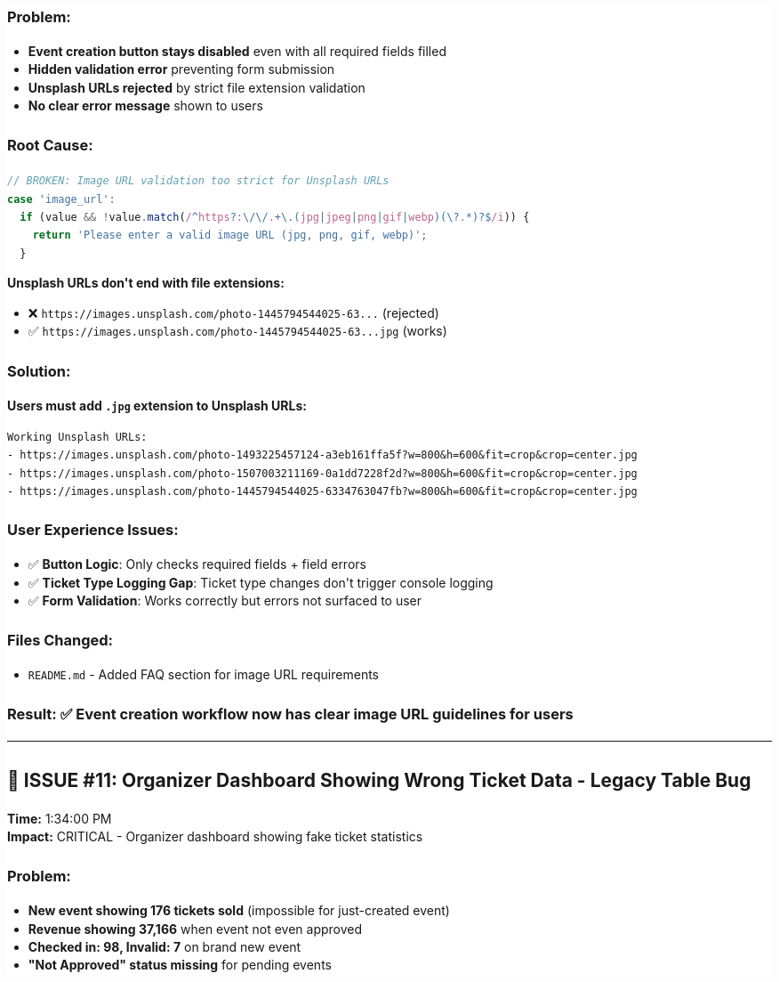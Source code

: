 ### **Problem:**
- **Event creation button stays disabled** even with all required fields filled
- **Hidden validation error** preventing form submission
- **Unsplash URLs rejected** by strict file extension validation
- **No clear error message** shown to users

### **Root Cause:**
```javascript
// BROKEN: Image URL validation too strict for Unsplash URLs
case 'image_url':
  if (value && !value.match(/^https?:\/\/.+\.(jpg|jpeg|png|gif|webp)(\?.*)?$/i)) {
    return 'Please enter a valid image URL (jpg, png, gif, webp)';
  }
```

**Unsplash URLs don't end with file extensions:**
- ❌ `https://images.unsplash.com/photo-1445794544025-63...` (rejected)
- ✅ `https://images.unsplash.com/photo-1445794544025-63...jpg` (works)

### **Solution:**
**Users must add `.jpg` extension to Unsplash URLs:**
```
Working Unsplash URLs:
- https://images.unsplash.com/photo-1493225457124-a3eb161ffa5f?w=800&h=600&fit=crop&crop=center.jpg
- https://images.unsplash.com/photo-1507003211169-0a1dd7228f2d?w=800&h=600&fit=crop&crop=center.jpg
- https://images.unsplash.com/photo-1445794544025-6334763047fb?w=800&h=600&fit=crop&crop=center.jpg
```

### **User Experience Issues:**
- ✅ **Button Logic**: Only checks required fields + field errors
- ✅ **Ticket Type Logging Gap**: Ticket type changes don't trigger console logging
- ✅ **Form Validation**: Works correctly but errors not surfaced to user

### **Files Changed:**
- `README.md` - Added FAQ section for image URL requirements

### **Result:** ✅ Event creation workflow now has clear image URL guidelines for users

---

## 🔧 **ISSUE #11: Organizer Dashboard Showing Wrong Ticket Data - Legacy Table Bug**
**Time:** 1:34:00 PM  
**Impact:** CRITICAL - Organizer dashboard showing fake ticket statistics

### **Problem:**
- **New event showing 176 tickets sold** (impossible for just-created event)
- **Revenue showing 37,166** when event not even approved
- **Checked in: 98, Invalid: 7** on brand new event
- **"Not Approved" status missing** for pending events
